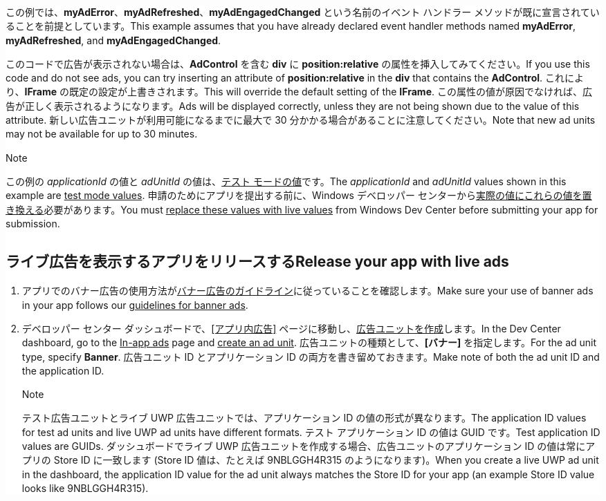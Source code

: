 <span data-ttu-id="6a417-139">この例では、**myAdError**、**myAdRefreshed**、**myAdEngagedChanged** という名前のイベント ハンドラー メソッドが既に宣言されていることを前提としています。</span><span class="sxs-lookup"><span data-stu-id="6a417-139">This example assumes that you have already declared event handler methods named **myAdError**, **myAdRefreshed**, and **myAdEngagedChanged**.</span></span>

<span data-ttu-id="6a417-140">このコードで広告が表示されない場合は、**AdControl** を含む **div** に **position:relative** の属性を挿入してみてください。</span><span class="sxs-lookup"><span data-stu-id="6a417-140">If you use this code and do not see ads, you can try inserting an attribute of **position:relative** in the **div** that contains the **AdControl**.</span></span> <span data-ttu-id="6a417-141">これにより、**IFrame** の既定の設定が上書きされます。</span><span class="sxs-lookup"><span data-stu-id="6a417-141">This will override the default setting of the **IFrame**.</span></span> <span data-ttu-id="6a417-142">この属性の値が原因でなければ、広告が正しく表示されるようになります。</span><span class="sxs-lookup"><span data-stu-id="6a417-142">Ads will be displayed correctly, unless they are not being shown due to the value of this attribute.</span></span> <span data-ttu-id="6a417-143">新しい広告ユニットが利用可能になるまでに最大で 30 分かかる場合があることに注意してください。</span><span class="sxs-lookup"><span data-stu-id="6a417-143">Note that new ad units may not be available for up to 30 minutes.</span></span>

> [!NOTE]
> <span data-ttu-id="6a417-144">この例の *applicationId* の値と *adUnitId* の値は、[テスト モードの値](set-up-ad-units-in-your-app.md#test-ad-units)です。</span><span class="sxs-lookup"><span data-stu-id="6a417-144">The *applicationId* and *adUnitId* values shown in this example are [test mode values](set-up-ad-units-in-your-app.md#test-ad-units).</span></span> <span data-ttu-id="6a417-145">申請のためにアプリを提出する前に、Windows デベロッパー センターから[実際の値にこれらの値を置き換える](set-up-ad-units-in-your-app.md#live-ad-units)必要があります。</span><span class="sxs-lookup"><span data-stu-id="6a417-145">You must [replace these values with live values](set-up-ad-units-in-your-app.md#live-ad-units) from Windows Dev Center before submitting your app for submission.</span></span>

<span id="release" />

## <a name="release-your-app-with-live-ads"></a><span data-ttu-id="6a417-146">ライブ広告を表示するアプリをリリースする</span><span class="sxs-lookup"><span data-stu-id="6a417-146">Release your app with live ads</span></span>

1. <span data-ttu-id="6a417-147">アプリでのバナー広告の使用方法が[バナー広告のガイドライン](ui-and-user-experience-guidelines.md#guidelines-for-banner-ads)に従っていることを確認します。</span><span class="sxs-lookup"><span data-stu-id="6a417-147">Make sure your use of banner ads in your app follows our [guidelines for banner ads](ui-and-user-experience-guidelines.md#guidelines-for-banner-ads).</span></span>

1.  <span data-ttu-id="6a417-148">デベロッパー センター ダッシュボードで、[[アプリ内広告]](../publish/in-app-ads.md) ページに移動し、[広告ユニットを作成](set-up-ad-units-in-your-app.md#live-ad-units)します。</span><span class="sxs-lookup"><span data-stu-id="6a417-148">In the Dev Center dashboard, go to the [In-app ads](../publish/in-app-ads.md) page and [create an ad unit](set-up-ad-units-in-your-app.md#live-ad-units).</span></span> <span data-ttu-id="6a417-149">広告ユニットの種類として、**[バナー]** を指定します。</span><span class="sxs-lookup"><span data-stu-id="6a417-149">For the ad unit type, specify **Banner**.</span></span> <span data-ttu-id="6a417-150">広告ユニット ID とアプリケーション ID の両方を書き留めておきます。</span><span class="sxs-lookup"><span data-stu-id="6a417-150">Make note of both the ad unit ID and the application ID.</span></span>
    > [!NOTE]
    > <span data-ttu-id="6a417-151">テスト広告ユニットとライブ UWP 広告ユニットでは、アプリケーション ID の値の形式が異なります。</span><span class="sxs-lookup"><span data-stu-id="6a417-151">The application ID values for test ad units and live UWP ad units have different formats.</span></span> <span data-ttu-id="6a417-152">テスト アプリケーション ID の値は GUID です。</span><span class="sxs-lookup"><span data-stu-id="6a417-152">Test application ID values are GUIDs.</span></span> <span data-ttu-id="6a417-153">ダッシュボードでライブ UWP 広告ユニットを作成する場合、広告ユニットのアプリケーション ID の値は常にアプリの Store ID に一致します (Store ID 値は、たとえば 9NBLGGH4R315 のようになります)。</span><span class="sxs-lookup"><span data-stu-id="6a417-153">When you create a live UWP ad unit in the dashboard, the application ID value for the ad unit always matches the Store ID for your app (an example Store ID value looks like 9NBLGGH4R315).</span></span>
